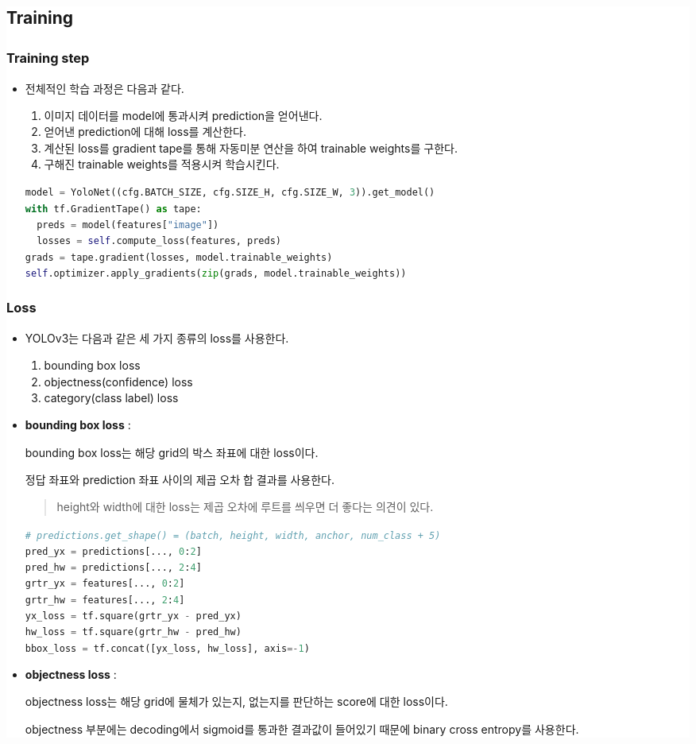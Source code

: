 

## Training

### Training step

- 전체적인 학습 과정은 다음과 같다.

  1. 이미지 데이터를 model에 통과시켜 prediction을 얻어낸다.
  2. 얻어낸 prediction에 대해 loss를 계산한다.
  3. 계산된 loss를 gradient tape를 통해 자동미분 연산을 하여 trainable weights를 구한다.
  4. 구해진 trainable weights를 적용시켜 학습시킨다.

  ```python
  model = YoloNet((cfg.BATCH_SIZE, cfg.SIZE_H, cfg.SIZE_W, 3)).get_model()
  with tf.GradientTape() as tape:
  	preds = model(features["image"])
  	losses = self.compute_loss(features, preds)
  grads = tape.gradient(losses, model.trainable_weights)
  self.optimizer.apply_gradients(zip(grads, model.trainable_weights))
  ```

  

### Loss

- YOLOv3는 다음과 같은 세 가지 종류의 loss를 사용한다.

  1. bounding box loss
  2. objectness(confidence) loss
  3. category(class label) loss

- **bounding box loss** :

  bounding box loss는 해당 grid의 박스 좌표에 대한 loss이다.

  정답 좌표와 prediction 좌표 사이의 제곱 오차 합 결과를 사용한다. 

  > height와 width에 대한 loss는 제곱 오차에 루트를 씌우면 더 좋다는 의견이 있다.

  ```python
  # predictions.get_shape() = (batch, height, width, anchor, num_class + 5)
  pred_yx = predictions[..., 0:2]
  pred_hw = predictions[..., 2:4]
  grtr_yx = features[..., 0:2]
  grtr_hw = features[..., 2:4]
  yx_loss = tf.square(grtr_yx - pred_yx)
  hw_loss = tf.square(grtr_hw - pred_hw)
  bbox_loss = tf.concat([yx_loss, hw_loss], axis=-1)
  ```

  

- **objectness loss** : 

  objectness loss는 해당 grid에 물체가 있는지, 없는지를 판단하는 score에 대한 loss이다.

  objectness 부분에는 decoding에서 sigmoid를 통과한 결과값이 들어있기 때문에 binary cross entropy를 사용한다.
